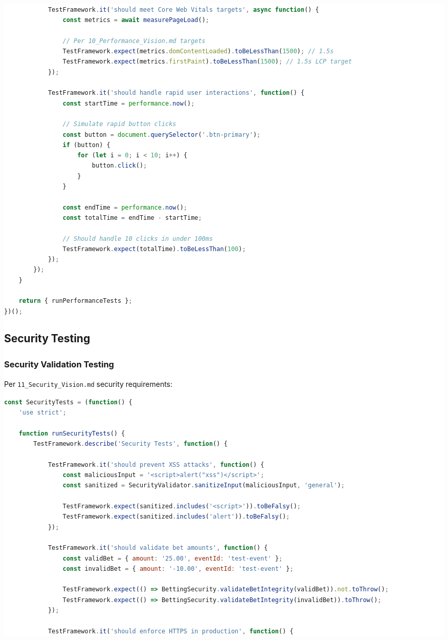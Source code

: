 ```javascript
            TestFramework.it('should meet Core Web Vitals targets', async function() {
                const metrics = await measurePageLoad();
                
                // Per 10_Performance_Vision.md targets
                TestFramework.expect(metrics.domContentLoaded).toBeLessThan(1500); // 1.5s
                TestFramework.expect(metrics.firstPaint).toBeLessThan(1500); // 1.5s LCP target
            });
            
            TestFramework.it('should handle rapid user interactions', function() {
                const startTime = performance.now();
                
                // Simulate rapid button clicks
                const button = document.querySelector('.btn-primary');
                if (button) {
                    for (let i = 0; i < 10; i++) {
                        button.click();
                    }
                }
                
                const endTime = performance.now();
                const totalTime = endTime - startTime;
                
                // Should handle 10 clicks in under 100ms
                TestFramework.expect(totalTime).toBeLessThan(100);
            });
        });
    }
    
    return { runPerformanceTests };
})();
```

## Security Testing

### Security Validation Testing
Per `11_Security_Vision.md` security requirements:

```javascript
const SecurityTests = (function() {
    'use strict';
    
    function runSecurityTests() {
        TestFramework.describe('Security Tests', function() {
            
            TestFramework.it('should prevent XSS attacks', function() {
                const maliciousInput = '<script>alert("xss")</script>';
                const sanitized = SecurityValidator.sanitizeInput(maliciousInput, 'general');
                
                TestFramework.expect(sanitized.includes('<script>')).toBeFalsy();
                TestFramework.expect(sanitized.includes('alert')).toBeFalsy();
            });
            
            TestFramework.it('should validate bet amounts', function() {
                const validBet = { amount: '25.00', eventId: 'test-event' };
                const invalidBet = { amount: '-10.00', eventId: 'test-event' };
                
                TestFramework.expect(() => BettingSecurity.validateBetIntegrity(validBet)).not.toThrow();
                TestFramework.expect(() => BettingSecurity.validateBetIntegrity(invalidBet)).toThrow();
            });
            
            TestFramework.it('should enforce HTTPS in production', function() {
```